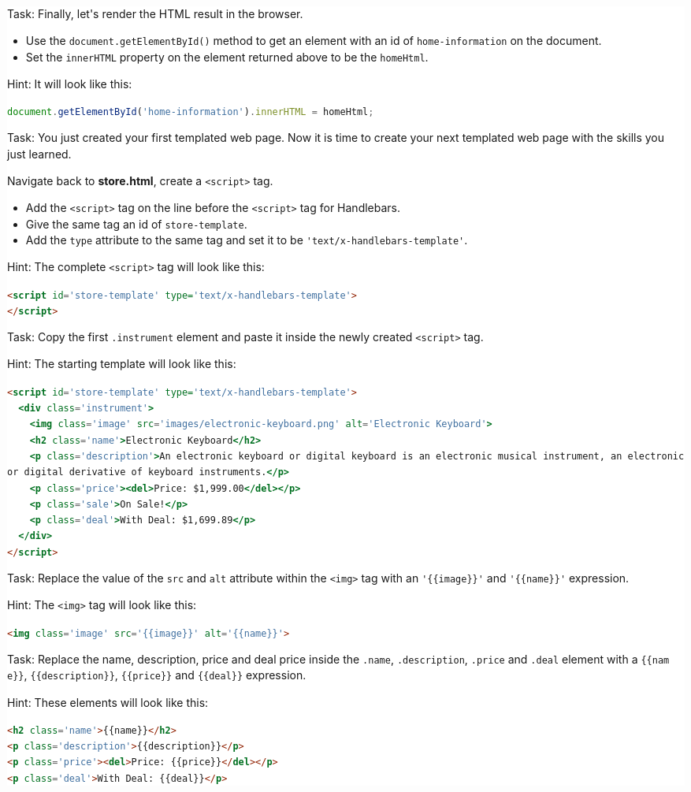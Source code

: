 Task: Finally, let's render the HTML result in the browser.

-	Use the `document.getElementById()` method to get an element with an id of `home-information` on the document.
-	Set the `innerHTML` property on the element returned above to be the `homeHtml`.

Hint: It will look like this:
```js
document.getElementById('home-information').innerHTML = homeHtml;
```

Task: You just created your first templated web page. Now it is time to create your next templated web page with the skills you just learned.

Navigate back to **store.html**, create a `<script>` tag.

- Add the `<script>` tag on the line before the `<script>` tag for Handlebars.
- Give the same tag an id of `store-template`.
- Add the `type` attribute to the same tag and set it to be `'text/x-handlebars-template'`.

Hint: The complete `<script>` tag will look like this:
```html
<script id='store-template' type='text/x-handlebars-template'>
</script>
```

Task: Copy the first `.instrument` element and paste it inside the newly created `<script>` tag.

Hint: The starting template will look like this:
```html
<script id='store-template' type='text/x-handlebars-template'>
  <div class='instrument'>
    <img class='image' src='images/electronic-keyboard.png' alt='Electronic Keyboard'>
    <h2 class='name'>Electronic Keyboard</h2>
    <p class='description'>An electronic keyboard or digital keyboard is an electronic musical instrument, an electronic or digital derivative of keyboard instruments.</p>
    <p class='price'><del>Price: $1,999.00</del></p>
    <p class='sale'>On Sale!</p>
    <p class='deal'>With Deal: $1,699.89</p>
  </div>
</script>
```

Task: Replace the value of the `src` and `alt` attribute within the `<img>` tag with an `'{{image}}'` and `'{{name}}'` expression.

Hint: The `<img>` tag will look like this:
```html
<img class='image' src='{{image}}' alt='{{name}}'>
```

Task: Replace the name, description, price and deal price inside the `.name`, `.description`, `.price` and `.deal` element with a `{{name}}`, `{{description}}`, `{{price}}` and `{{deal}}` expression.

Hint: These elements will look like this:
```html
<h2 class='name'>{{name}}</h2>
<p class='description'>{{description}}</p>
<p class='price'><del>Price: {{price}}</del></p>
<p class='deal'>With Deal: {{deal}}</p>
```
